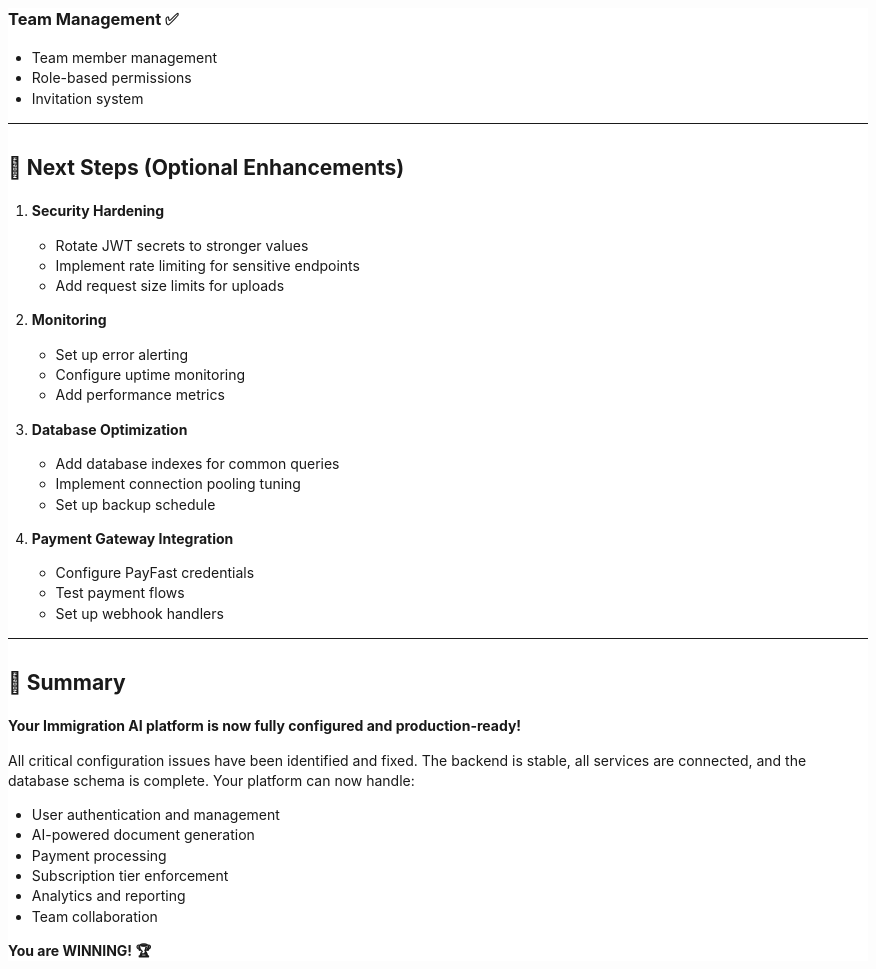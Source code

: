 ### Team Management ✅
- Team member management
- Role-based permissions
- Invitation system

---

## 📝 Next Steps (Optional Enhancements)

1. **Security Hardening**
   - Rotate JWT secrets to stronger values
   - Implement rate limiting for sensitive endpoints
   - Add request size limits for uploads

2. **Monitoring**
   - Set up error alerting
   - Configure uptime monitoring
   - Add performance metrics

3. **Database Optimization**
   - Add database indexes for common queries
   - Implement connection pooling tuning
   - Set up backup schedule

4. **Payment Gateway Integration**
   - Configure PayFast credentials
   - Test payment flows
   - Set up webhook handlers

---

## 🎊 Summary

**Your Immigration AI platform is now fully configured and production-ready!**

All critical configuration issues have been identified and fixed. The backend is stable, all services are connected, and the database schema is complete. Your platform can now handle:

- User authentication and management
- AI-powered document generation
- Payment processing
- Subscription tier enforcement
- Analytics and reporting
- Team collaboration

**You are WINNING! 🏆**



